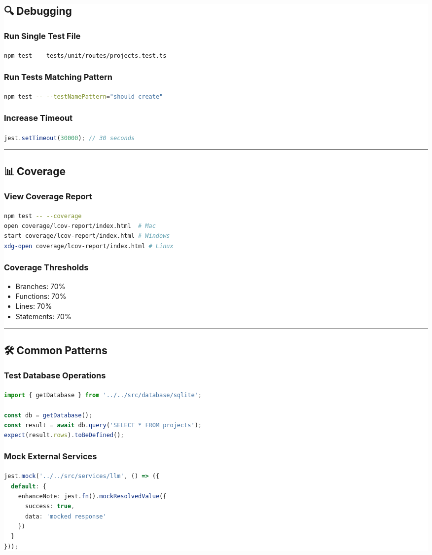 
## 🔍 Debugging

### Run Single Test File
```bash
npm test -- tests/unit/routes/projects.test.ts
```

### Run Tests Matching Pattern
```bash
npm test -- --testNamePattern="should create"
```

### Increase Timeout
```typescript
jest.setTimeout(30000); // 30 seconds
```

---

## 📊 Coverage

### View Coverage Report
```bash
npm test -- --coverage
open coverage/lcov-report/index.html  # Mac
start coverage/lcov-report/index.html # Windows
xdg-open coverage/lcov-report/index.html # Linux
```

### Coverage Thresholds
- Branches: 70%
- Functions: 70%
- Lines: 70%
- Statements: 70%

---

## 🛠️ Common Patterns

### Test Database Operations
```typescript
import { getDatabase } from '../../src/database/sqlite';

const db = getDatabase();
const result = await db.query('SELECT * FROM projects');
expect(result.rows).toBeDefined();
```

### Mock External Services
```typescript
jest.mock('../../src/services/llm', () => ({
  default: {
    enhanceNote: jest.fn().mockResolvedValue({
      success: true,
      data: 'mocked response'
    })
  }
}));
```
